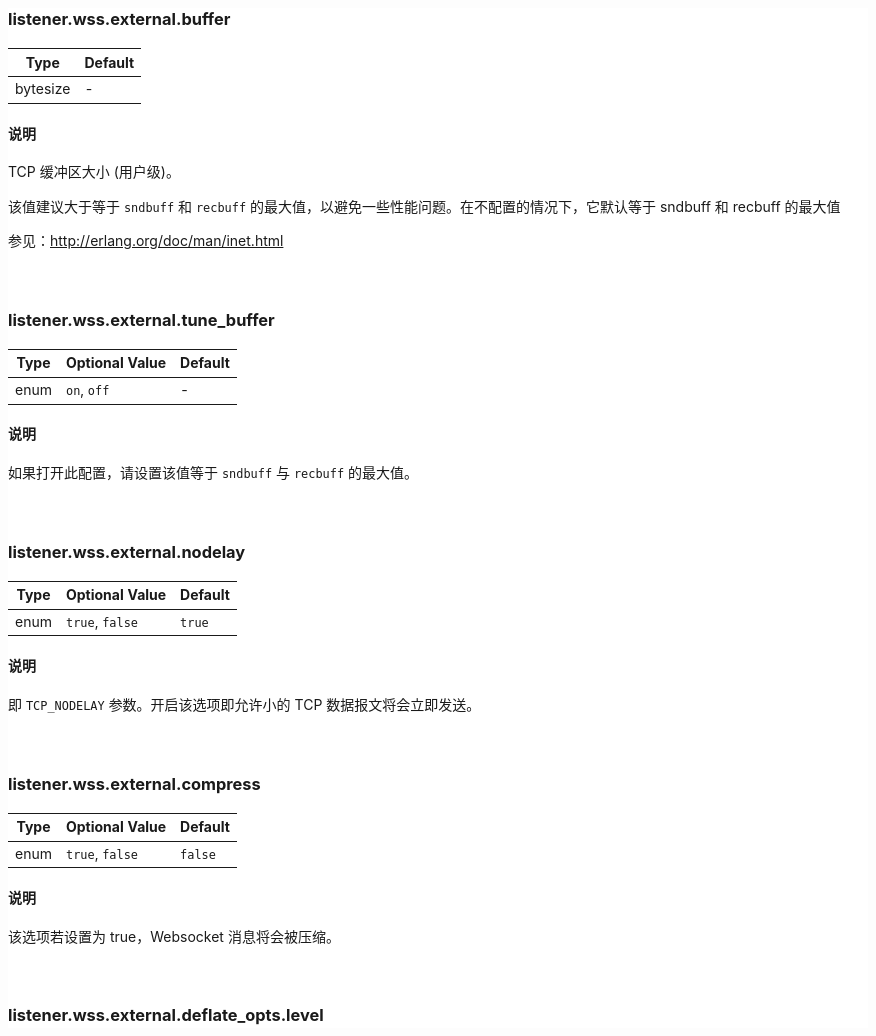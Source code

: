 ### listener.wss.external.buffer

| Type     | Default |
| -------- | ------- |
| bytesize | -       |

#### 说明

TCP 缓冲区大小 (用户级)。

该值建议大于等于 `sndbuff` 和 `recbuff` 的最大值，以避免一些性能问题。在不配置的情况下，它默认等于 sndbuff 和 recbuff 的最大值

参见：http://erlang.org/doc/man/inet.html

<br />

### listener.wss.external.tune_buffer

| Type    | Optional Value | Default |
| ------- | -------------- | ------- |
| enum    | `on`, `off`    | -       |

#### 说明

如果打开此配置，请设置该值等于 `sndbuff` 与 `recbuff` 的最大值。

<br />

### listener.wss.external.nodelay

| Type | Optional Value  | Default |
| ---- | --------------- | ------- |
| enum | `true`, `false` | `true`  |

#### 说明

即 `TCP_NODELAY` 参数。开启该选项即允许小的 TCP 数据报文将会立即发送。

<br />

### listener.wss.external.compress

| Type    | Optional Value  | Default |
| ------- | --------------- | ------- |
| enum    | `true`, `false` | `false` |

#### 说明

该选项若设置为 true，Websocket 消息将会被压缩。

<br />

### listener.wss.external.deflate_opts.level
